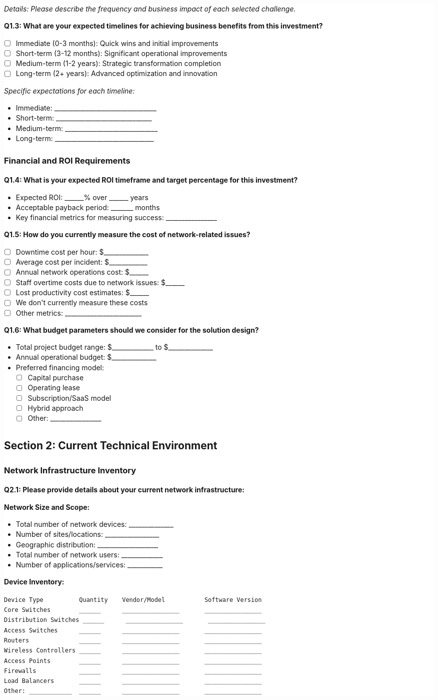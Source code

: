 *Details: Please describe the frequency and business impact of each selected challenge.*

**Q1.3: What are your expected timelines for achieving business benefits from this investment?**
- [ ] Immediate (0-3 months): Quick wins and initial improvements
- [ ] Short-term (3-12 months): Significant operational improvements  
- [ ] Medium-term (1-2 years): Strategic transformation completion
- [ ] Long-term (2+ years): Advanced optimization and innovation

*Specific expectations for each timeline:*
- Immediate: ________________________________
- Short-term: ______________________________
- Medium-term: _____________________________
- Long-term: _______________________________

### Financial and ROI Requirements

**Q1.4: What is your expected ROI timeframe and target percentage for this investment?**
- Expected ROI: ______% over ______ years
- Acceptable payback period: _______ months
- Key financial metrics for measuring success: ________________

**Q1.5: How do you currently measure the cost of network-related issues?**
- [ ] Downtime cost per hour: $______________
- [ ] Average cost per incident: $____________
- [ ] Annual network operations cost: $______
- [ ] Staff overtime costs due to network issues: $______
- [ ] Lost productivity cost estimates: $______
- [ ] We don't currently measure these costs
- [ ] Other metrics: ________________________

**Q1.6: What budget parameters should we consider for the solution design?**
- Total project budget range: $_____________ to $______________
- Annual operational budget: $______________
- Preferred financing model:
  - [ ] Capital purchase
  - [ ] Operating lease
  - [ ] Subscription/SaaS model
  - [ ] Hybrid approach
  - [ ] Other: ________________

## Section 2: Current Technical Environment

### Network Infrastructure Inventory

**Q2.1: Please provide details about your current network infrastructure:**

**Network Size and Scope:**
- Total number of network devices: ______________
- Number of sites/locations: _________________ 
- Geographic distribution: ___________________
- Total number of network users: _____________
- Number of applications/services: ___________

**Device Inventory:**
```
Device Type          Quantity    Vendor/Model           Software Version
Core Switches        ______      ________________       ________________
Distribution Switches ______      ________________       ________________  
Access Switches      ______      ________________       ________________
Routers              ______      ________________       ________________
Wireless Controllers ______      ________________       ________________
Access Points        ______      ________________       ________________
Firewalls            ______      ________________       ________________
Load Balancers       ______      ________________       ________________
Other: ____________  ______      ________________       ________________
```
